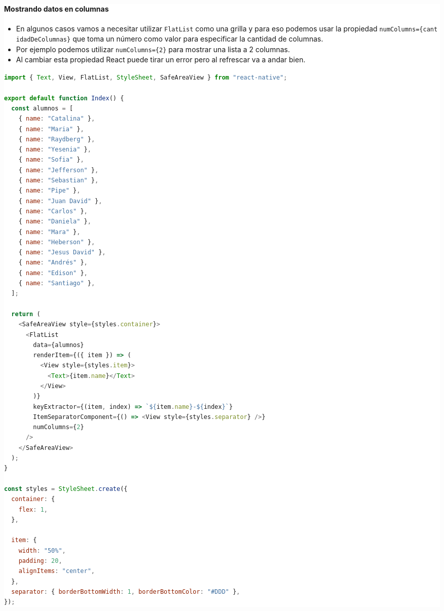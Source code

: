 #### Mostrando datos en columnas

- En algunos casos vamos a necesitar utilizar `FlatList` como una grilla y para eso podemos usar la propiedad `numColumns={cantidadDeColumnas}` que toma un número como valor para especificar la cantidad de columnas.
- Por ejemplo podemos utilizar `numColumns={2}` para mostrar una lista a 2 columnas.
- Al cambiar esta propiedad React puede tirar un error pero al refrescar va a andar bien.

```javascript
import { Text, View, FlatList, StyleSheet, SafeAreaView } from "react-native";

export default function Index() {
  const alumnos = [
    { name: "Catalina" },
    { name: "Maria" },
    { name: "Raydberg" },
    { name: "Yesenia" },
    { name: "Sofia" },
    { name: "Jefferson" },
    { name: "Sebastian" },
    { name: "Pipe" },
    { name: "Juan David" },
    { name: "Carlos" },
    { name: "Daniela" },
    { name: "Mara" },
    { name: "Heberson" },
    { name: "Jesus David" },
    { name: "Andrés" },
    { name: "Edison" },
    { name: "Santiago" },
  ];

  return (
    <SafeAreaView style={styles.container}>
      <FlatList
        data={alumnos}
        renderItem={({ item }) => (
          <View style={styles.item}>
            <Text>{item.name}</Text>
          </View>
        )}
        keyExtractor={(item, index) => `${item.name}-${index}`}
        ItemSeparatorComponent={() => <View style={styles.separator} />}
        numColumns={2}
      />
    </SafeAreaView>
  );
}

const styles = StyleSheet.create({
  container: {
    flex: 1,
  },

  item: {
    width: "50%",
    padding: 20,
    alignItems: "center",
  },
  separator: { borderBottomWidth: 1, borderBottomColor: "#DDD" },
});
```
